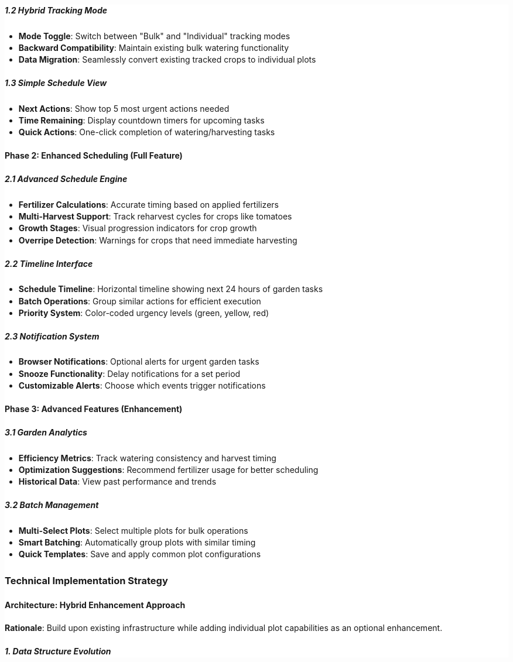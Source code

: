 ##### 1.2 Hybrid Tracking Mode

- **Mode Toggle**: Switch between "Bulk" and "Individual" tracking modes
- **Backward Compatibility**: Maintain existing bulk watering functionality
- **Data Migration**: Seamlessly convert existing tracked crops to individual plots

##### 1.3 Simple Schedule View

- **Next Actions**: Show top 5 most urgent actions needed
- **Time Remaining**: Display countdown timers for upcoming tasks
- **Quick Actions**: One-click completion of watering/harvesting tasks

#### **Phase 2: Enhanced Scheduling (Full Feature)**

##### 2.1 Advanced Schedule Engine

- **Fertilizer Calculations**: Accurate timing based on applied fertilizers
- **Multi-Harvest Support**: Track reharvest cycles for crops like tomatoes
- **Growth Stages**: Visual progression indicators for crop growth
- **Overripe Detection**: Warnings for crops that need immediate harvesting

##### 2.2 Timeline Interface

- **Schedule Timeline**: Horizontal timeline showing next 24 hours of garden tasks
- **Batch Operations**: Group similar actions for efficient execution
- **Priority System**: Color-coded urgency levels (green, yellow, red)

##### 2.3 Notification System

- **Browser Notifications**: Optional alerts for urgent garden tasks
- **Snooze Functionality**: Delay notifications for a set period
- **Customizable Alerts**: Choose which events trigger notifications

#### **Phase 3: Advanced Features (Enhancement)**

##### 3.1 Garden Analytics

- **Efficiency Metrics**: Track watering consistency and harvest timing
- **Optimization Suggestions**: Recommend fertilizer usage for better scheduling
- **Historical Data**: View past performance and trends

##### 3.2 Batch Management

- **Multi-Select Plots**: Select multiple plots for bulk operations
- **Smart Batching**: Automatically group plots with similar timing
- **Quick Templates**: Save and apply common plot configurations

### **Technical Implementation Strategy**

#### **Architecture: Hybrid Enhancement Approach**

**Rationale**: Build upon existing infrastructure while adding individual plot capabilities as an optional enhancement.

##### 1. **Data Structure Evolution**
